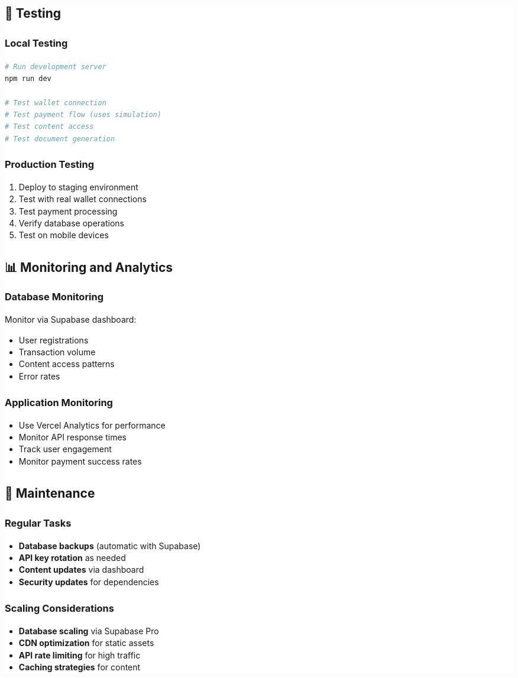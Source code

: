 ## 🧪 Testing

### Local Testing
```bash
# Run development server
npm run dev

# Test wallet connection
# Test payment flow (uses simulation)
# Test content access
# Test document generation
```

### Production Testing
1. Deploy to staging environment
2. Test with real wallet connections
3. Test payment processing
4. Verify database operations
5. Test on mobile devices

## 📊 Monitoring and Analytics

### Database Monitoring
Monitor via Supabase dashboard:
- User registrations
- Transaction volume
- Content access patterns
- Error rates

### Application Monitoring
- Use Vercel Analytics for performance
- Monitor API response times
- Track user engagement
- Monitor payment success rates

## 🔄 Maintenance

### Regular Tasks
- **Database backups** (automatic with Supabase)
- **API key rotation** as needed
- **Content updates** via dashboard
- **Security updates** for dependencies

### Scaling Considerations
- **Database scaling** via Supabase Pro
- **CDN optimization** for static assets
- **API rate limiting** for high traffic
- **Caching strategies** for content
